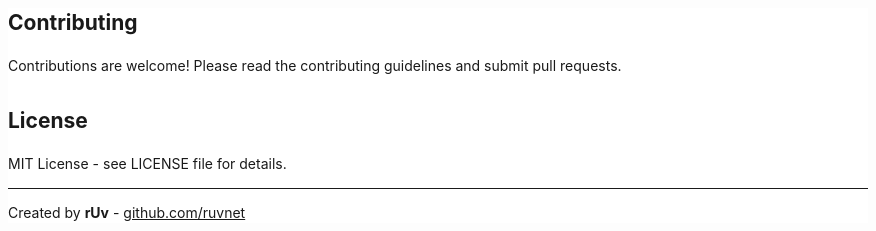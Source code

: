## Contributing

Contributions are welcome! Please read the contributing guidelines and submit pull requests.

## License

MIT License - see LICENSE file for details.

---

Created by **rUv** - [github.com/ruvnet](https://github.com/ruvnet)